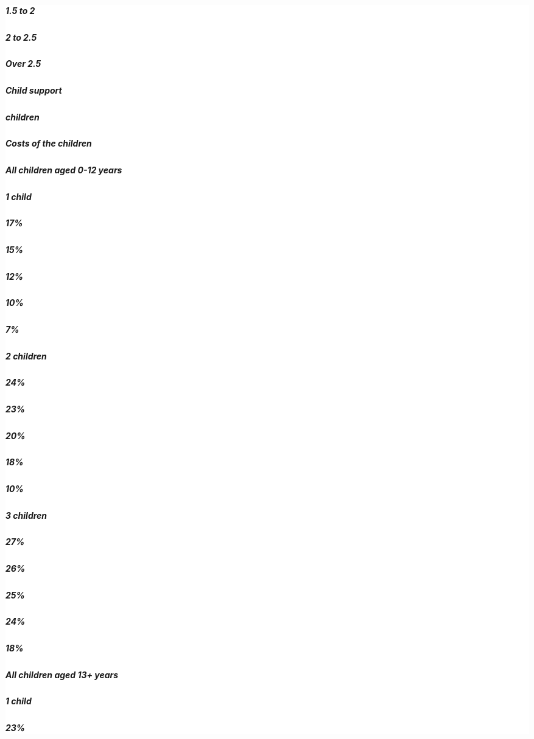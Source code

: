 ##### 1.5 to 2

##### 2 to 2.5

##### Over 2.5

##### Child support

##### children

##### Costs of the children

##### All children aged 0-12 years

##### 1 child

##### 17%

##### 15%

##### 12%

##### 10%

##### 7%

##### 2 children

##### 24%

##### 23%

##### 20%

##### 18%

##### 10%

##### 3 children

##### 27%

##### 26%

##### 25%

##### 24%

##### 18%

##### All children aged 13+ years

##### 1 child

##### 23%
